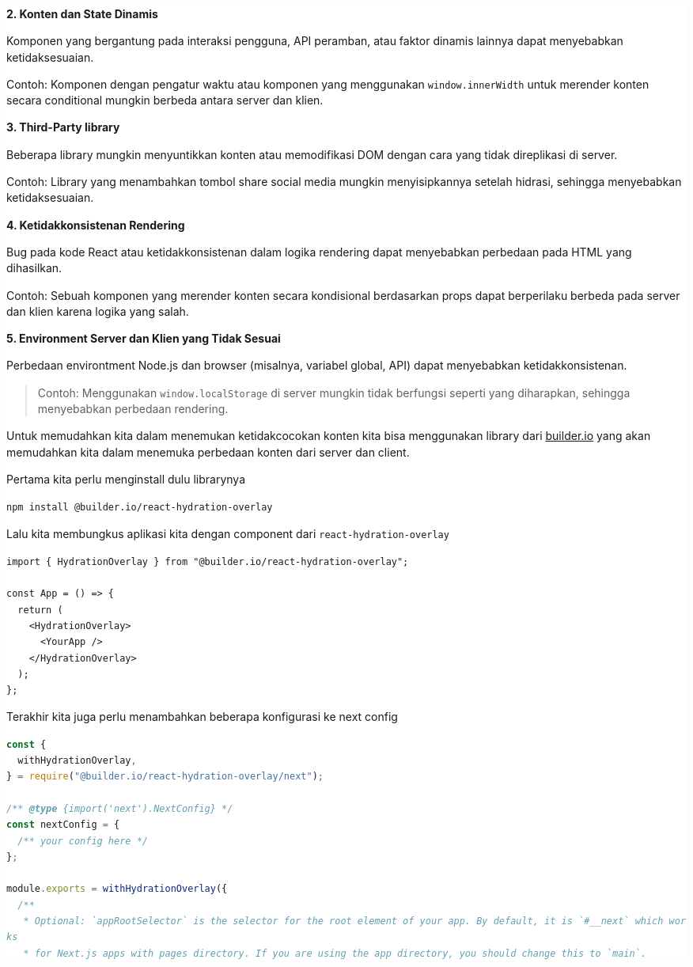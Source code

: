 **2. Konten dan State Dinamis**

Komponen yang bergantung pada interaksi pengguna, API peramban, atau faktor dinamis lainnya dapat menyebabkan ketidaksesuaian.

Contoh: Komponen dengan pengatur waktu atau komponen yang menggunakan `window.innerWidth` untuk merender konten secara conditional mungkin berbeda antara server dan klien.

**3. Third-Party library**

Beberapa library mungkin menyuntikkan konten atau memodifikasi DOM dengan cara yang tidak direplikasi di server.

Contoh: Library yang menambahkan tombol share social media mungkin menyisipkannya setelah hidrasi, sehingga menyebabkan ketidaksesuaian.

**4. Ketidakkonsistenan Rendering**

Bug pada kode React atau ketidakkonsistenan dalam logika rendering dapat menyebabkan perbedaan pada HTML yang dihasilkan.

Contoh: Sebuah komponen yang merender konten secara kondisional berdasarkan props dapat berperilaku berbeda pada server dan klien karena logika yang salah.

**5. Environment Server dan Klien yang Tidak Sesuai**

Perbedaan environtment Node.js dan browser (misalnya, variabel global, API) dapat menyebabkan ketidakkonsistenan.

> Contoh: Menggunakan `window.localStorage` di server mungkin tidak berfungsi seperti yang diharapkan, sehingga menyebabkan perbedaan rendering.

Untuk memudahkan kita dalam menemukan ketidakcocokan konten kita bisa menggunakan library dari [builder.io](https://github.com/BuilderIO/hydration-overlay) yang akan memudahkan kita dalam menemuka perbedaan konten dari server dan client.

Pertama kita perlu menginstall dulu librarynya
```bash
npm install @builder.io/react-hydration-overlay
```

Lalu kita membungkus aplikasi kita dengan component dari `react-hydration-overlay`
```tsx
import { HydrationOverlay } from "@builder.io/react-hydration-overlay";

const App = () => {
  return (
    <HydrationOverlay>
      <YourApp />
    </HydrationOverlay>
  );
};
```

Terakhir kita juga perlu menambahkan beberapa konfigurasi ke next config
```js
const {
  withHydrationOverlay,
} = require("@builder.io/react-hydration-overlay/next");

/** @type {import('next').NextConfig} */
const nextConfig = {
  /** your config here */
};

module.exports = withHydrationOverlay({
  /**
   * Optional: `appRootSelector` is the selector for the root element of your app. By default, it is `#__next` which works
   * for Next.js apps with pages directory. If you are using the app directory, you should change this to `main`.
```